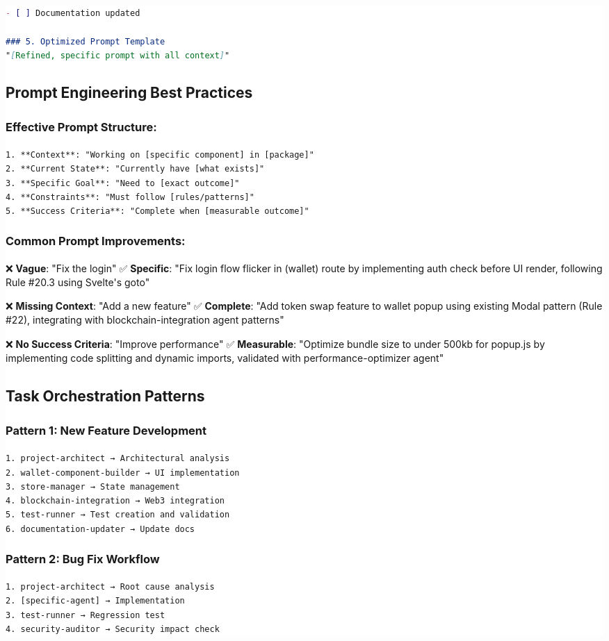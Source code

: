 ```markdown
- [ ] Documentation updated

### 5. Optimized Prompt Template
"[Refined, specific prompt with all context]"
```

## Prompt Engineering Best Practices

### Effective Prompt Structure:
```
1. **Context**: "Working on [specific component] in [package]"
2. **Current State**: "Currently have [what exists]"
3. **Specific Goal**: "Need to [exact outcome]"
4. **Constraints**: "Must follow [rules/patterns]"
5. **Success Criteria**: "Complete when [measurable outcome]"
```

### Common Prompt Improvements:

❌ **Vague**: "Fix the login"
✅ **Specific**: "Fix login flow flicker in (wallet) route by implementing auth check before UI render, following Rule #20.3 using Svelte's goto"

❌ **Missing Context**: "Add a new feature"
✅ **Complete**: "Add token swap feature to wallet popup using existing Modal pattern (Rule #22), integrating with blockchain-integration agent patterns"

❌ **No Success Criteria**: "Improve performance"
✅ **Measurable**: "Optimize bundle size to under 500kb for popup.js by implementing code splitting and dynamic imports, validated with performance-optimizer agent"

## Task Orchestration Patterns

### Pattern 1: New Feature Development
```
1. project-architect → Architectural analysis
2. wallet-component-builder → UI implementation
3. store-manager → State management
4. blockchain-integration → Web3 integration
5. test-runner → Test creation and validation
6. documentation-updater → Update docs
```

### Pattern 2: Bug Fix Workflow
```
1. project-architect → Root cause analysis
2. [specific-agent] → Implementation
3. test-runner → Regression test
4. security-auditor → Security impact check
```

